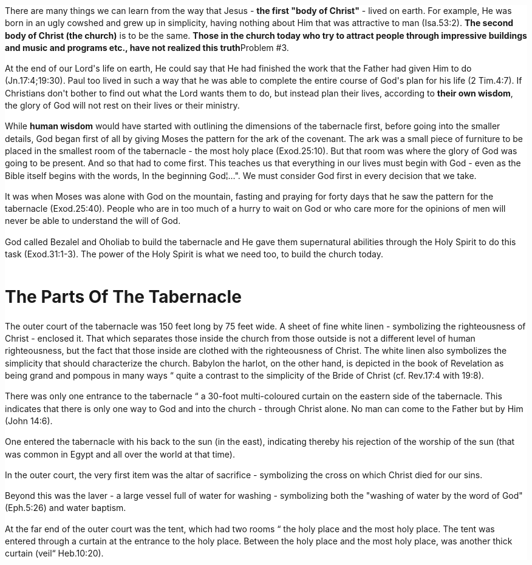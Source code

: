 There are many things we can learn from the way that Jesus - <b>the first "body of Christ"</b> - lived on earth. For example, He was born in an ugly cowshed and grew up in simplicity, having nothing about Him that was attractive to man (Isa.53:2). <b>The second body of Christ (the church)</b> is to be the same. <b>Those in the church today who try to attract people through impressive buildings and music and programs etc., have not realized this truth</b><label for="" class="margin-toggle sidenote-number"></label><span class="sidenote">Problem #3</span>.

At the end of our Lord's life on earth, He could say that He had finished the work that the Father had given Him to do (Jn.17:4;19:30). Paul too lived in such a way that he was able to complete the entire course of God's plan for his life (2 Tim.4:7). If Christians don't bother to find out what the Lord wants them to do, but instead plan their lives, according to <b>their own wisdom</b>, the glory of God will not rest on their lives or their ministry.

While <b>human wisdom</b> would have started with outlining the dimensions of the tabernacle first, before going into the smaller details, God began first of all by giving Moses the pattern for the ark of the covenant. The ark was a small piece of furniture to be placed in the smallest room of the tabernacle - the most holy place (Exod.25:10). But that room was where the glory of God was going to be present. And so that had to come first. This teaches us that everything in our lives must begin with God - even as the Bible itself begins with the words, In the beginning God¦...". We must consider God first in every decision that we take.

It was when Moses was alone with God on the mountain, fasting and praying for forty days that he saw the pattern for the tabernacle (Exod.25:40). People who are in too much of a hurry to wait on God or who care more for the opinions of men will never be able to understand the will of God.

God called Bezalel and Oholiab to build the tabernacle and He gave them supernatural abilities through the Holy Spirit to do this task (Exod.31:1-3). The power of the Holy Spirit is what we need too, to build the church today.

# The Parts Of The Tabernacle


The outer court of the tabernacle was 150 feet long by 75 feet wide. A sheet of fine white linen - symbolizing the righteousness of Christ - enclosed it. That which separates those inside the church from those outside is not a different level of human righteousness, but the fact that those inside are clothed with the righteousness of Christ. The white linen also symbolizes the simplicity that should characterize the church. Babylon the harlot, on the other hand, is depicted in the book of Revelation as being grand and pompous in many ways “ quite a contrast to the simplicity of the Bride of Christ (cf. Rev.17:4 with 19:8).

There was only one entrance to the tabernacle “ a 30-foot multi-coloured curtain on the eastern side of the tabernacle. This indicates that there is only one way to God and into the church - through Christ alone. No man can come to the Father but by Him (John 14:6).

One entered the tabernacle with his back to the sun (in the east), indicating thereby his rejection of the worship of the sun (that was common in Egypt and all over the world at that time).

In the outer court, the very first item was the altar of sacrifice - symbolizing the cross on which Christ died for our sins.

Beyond this was the laver - a large vessel full of water for washing - symbolizing both the "washing of water by the word of God" (Eph.5:26) and water baptism.

At the far end of the outer court was the tent, which had two rooms “ the holy place and the most holy place. The tent was entered through a curtain at the entrance to the holy place. Between the holy place and the most holy place, was another thick curtain (veil“ Heb.10:20).
